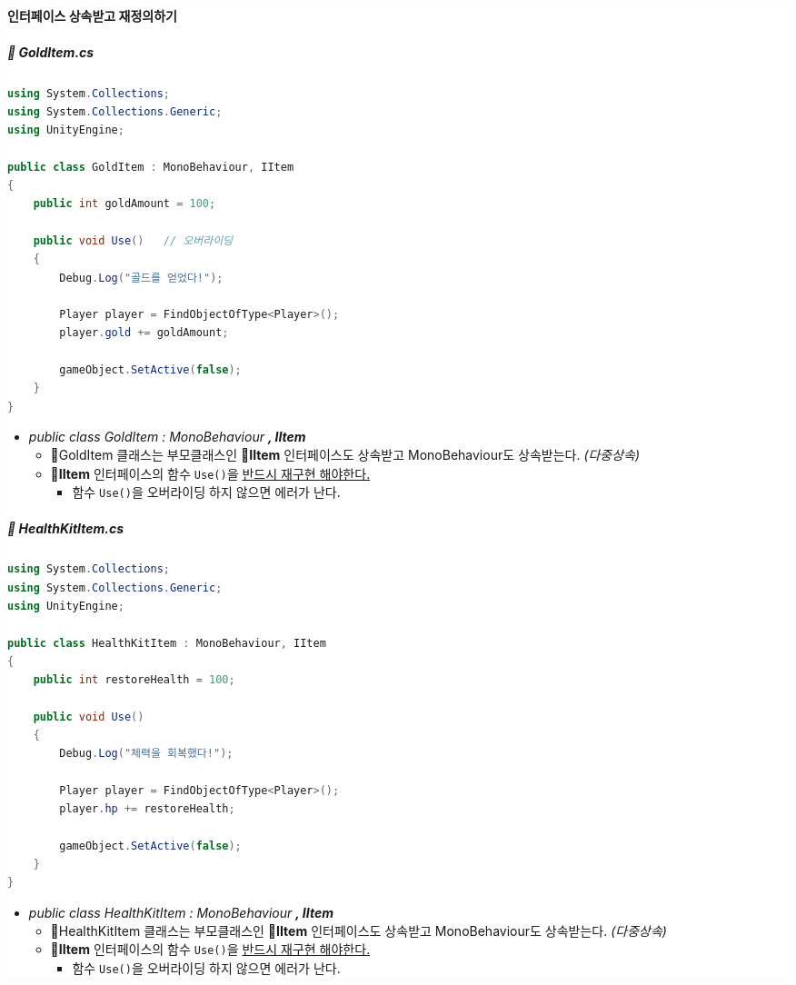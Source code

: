 #### 인터페이스 상속받고 재정의하기

##### 📜 GoldItem.cs 

```c#
using System.Collections;
using System.Collections.Generic;
using UnityEngine;

public class GoldItem : MonoBehaviour, IItem
{
    public int goldAmount = 100;

    public void Use()   // 오버라이딩
    {
        Debug.Log("골드를 얻었다!");

        Player player = FindObjectOfType<Player>();
        player.gold += goldAmount;

        gameObject.SetActive(false);
    }
}
```

- *public class GoldItem : MonoBehaviour **, IItem***
  - 📜GoldItem 클래스는 부모클래스인 **📜IItem** 인터페이스도 상속받고 MonoBehaviour도 상속받는다. *(다중상속)*
  - **📜IItem** 인터페이스의 함수 `Use()`을 <u>반드시 재구현 해야한다.</u>
    - 함수 `Use()`을 오버라이딩 하지 않으면 에러가 난다.

##### 📜 HealthKitItem.cs

```c#
using System.Collections;
using System.Collections.Generic;
using UnityEngine;

public class HealthKitItem : MonoBehaviour, IItem
{
    public int restoreHealth = 100;

    public void Use()
    {
        Debug.Log("체력을 회복했다!");

        Player player = FindObjectOfType<Player>();
        player.hp += restoreHealth;

        gameObject.SetActive(false);
    }
}
```

- *public class HealthKitItem : MonoBehaviour **, IItem***
  - 📜HealthKitItem 클래스는 부모클래스인 **📜IItem** 인터페이스도 상속받고 MonoBehaviour도 상속받는다. *(다중상속)*
  - **📜IItem** 인터페이스의 함수 `Use()`을 <u>반드시 재구현 해야한다.</u>
    - 함수 `Use()`을 오버라이딩 하지 않으면 에러가 난다.
